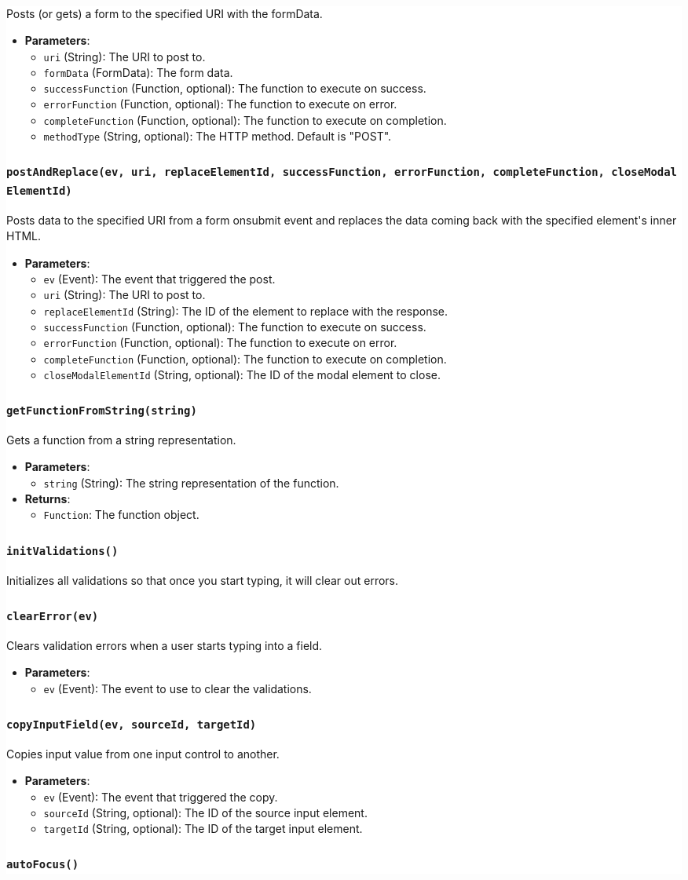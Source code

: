 Posts (or gets) a form to the specified URI with the formData.

- **Parameters**: 
  - `uri` (String): The URI to post to.
  - `formData` (FormData): The form data.
  - `successFunction` (Function, optional): The function to execute on success.
  - `errorFunction` (Function, optional): The function to execute on error.
  - `completeFunction` (Function, optional): The function to execute on completion.
  - `methodType` (String, optional): The HTTP method. Default is "POST".

### `postAndReplace(ev, uri, replaceElementId, successFunction, errorFunction, completeFunction, closeModalElementId)`

Posts data to the specified URI from a form onsubmit event and replaces the data coming back with the specified element's inner HTML.

- **Parameters**: 
  - `ev` (Event): The event that triggered the post.
  - `uri` (String): The URI to post to.
  - `replaceElementId` (String): The ID of the element to replace with the response.
  - `successFunction` (Function, optional): The function to execute on success.
  - `errorFunction` (Function, optional): The function to execute on error.
  - `completeFunction` (Function, optional): The function to execute on completion.
  - `closeModalElementId` (String, optional): The ID of the modal element to close.

### `getFunctionFromString(string)`

Gets a function from a string representation.

- **Parameters**: 
  - `string` (String): The string representation of the function.
- **Returns**: 
  - `Function`: The function object.

### `initValidations()`

Initializes all validations so that once you start typing, it will clear out errors.

### `clearError(ev)`

Clears validation errors when a user starts typing into a field.

- **Parameters**: 
  - `ev` (Event): The event to use to clear the validations.

### `copyInputField(ev, sourceId, targetId)`

Copies input value from one input control to another.

- **Parameters**: 
  - `ev` (Event): The event that triggered the copy.
  - `sourceId` (String, optional): The ID of the source input element.
  - `targetId` (String, optional): The ID of the target input element.

### `autoFocus()`
